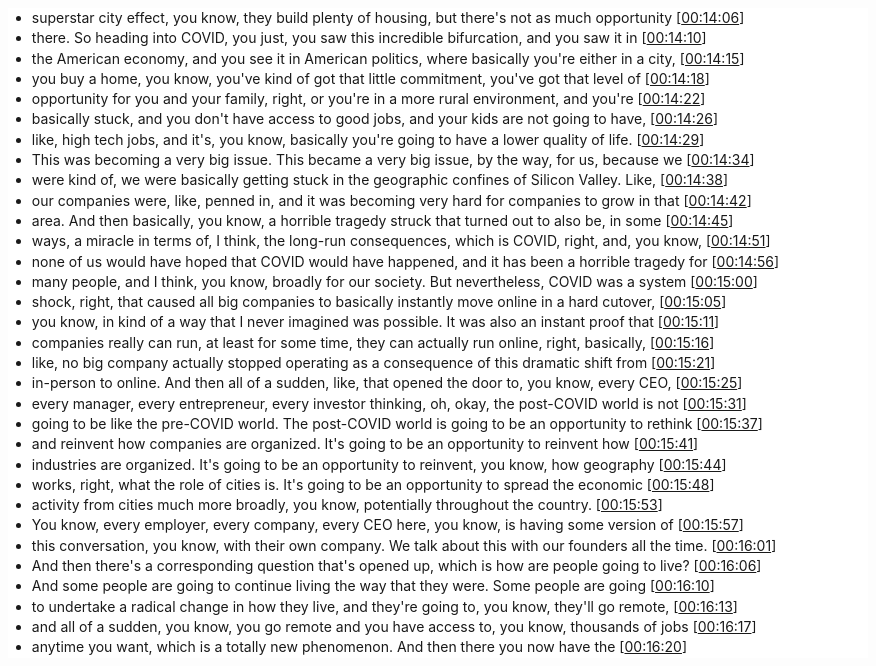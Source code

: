 *  superstar city effect, you know, they build plenty of housing, but there's not as much opportunity [[00:14:06](https://www.youtube.com/watch?v=BgK9KW9APfA&t=846.4799999999999s)]
*  there. So heading into COVID, you just, you saw this incredible bifurcation, and you saw it in [[00:14:10](https://www.youtube.com/watch?v=BgK9KW9APfA&t=850.7199999999999s)]
*  the American economy, and you see it in American politics, where basically you're either in a city, [[00:14:15](https://www.youtube.com/watch?v=BgK9KW9APfA&t=855.1999999999999s)]
*  you buy a home, you know, you've kind of got that little commitment, you've got that level of [[00:14:18](https://www.youtube.com/watch?v=BgK9KW9APfA&t=858.8s)]
*  opportunity for you and your family, right, or you're in a more rural environment, and you're [[00:14:22](https://www.youtube.com/watch?v=BgK9KW9APfA&t=862.56s)]
*  basically stuck, and you don't have access to good jobs, and your kids are not going to have, [[00:14:26](https://www.youtube.com/watch?v=BgK9KW9APfA&t=866.4s)]
*  like, high tech jobs, and it's, you know, basically you're going to have a lower quality of life. [[00:14:29](https://www.youtube.com/watch?v=BgK9KW9APfA&t=869.52s)]
*  This was becoming a very big issue. This became a very big issue, by the way, for us, because we [[00:14:34](https://www.youtube.com/watch?v=BgK9KW9APfA&t=874.48s)]
*  were kind of, we were basically getting stuck in the geographic confines of Silicon Valley. Like, [[00:14:38](https://www.youtube.com/watch?v=BgK9KW9APfA&t=878.24s)]
*  our companies were, like, penned in, and it was becoming very hard for companies to grow in that [[00:14:42](https://www.youtube.com/watch?v=BgK9KW9APfA&t=882.24s)]
*  area. And then basically, you know, a horrible tragedy struck that turned out to also be, in some [[00:14:45](https://www.youtube.com/watch?v=BgK9KW9APfA&t=885.84s)]
*  ways, a miracle in terms of, I think, the long-run consequences, which is COVID, right, and, you know, [[00:14:51](https://www.youtube.com/watch?v=BgK9KW9APfA&t=891.36s)]
*  none of us would have hoped that COVID would have happened, and it has been a horrible tragedy for [[00:14:56](https://www.youtube.com/watch?v=BgK9KW9APfA&t=896.08s)]
*  many people, and I think, you know, broadly for our society. But nevertheless, COVID was a system [[00:15:00](https://www.youtube.com/watch?v=BgK9KW9APfA&t=900.72s)]
*  shock, right, that caused all big companies to basically instantly move online in a hard cutover, [[00:15:05](https://www.youtube.com/watch?v=BgK9KW9APfA&t=905.44s)]
*  you know, in kind of a way that I never imagined was possible. It was also an instant proof that [[00:15:11](https://www.youtube.com/watch?v=BgK9KW9APfA&t=911.12s)]
*  companies really can run, at least for some time, they can actually run online, right, basically, [[00:15:16](https://www.youtube.com/watch?v=BgK9KW9APfA&t=916.08s)]
*  like, no big company actually stopped operating as a consequence of this dramatic shift from [[00:15:21](https://www.youtube.com/watch?v=BgK9KW9APfA&t=921.2800000000001s)]
*  in-person to online. And then all of a sudden, like, that opened the door to, you know, every CEO, [[00:15:25](https://www.youtube.com/watch?v=BgK9KW9APfA&t=925.4399999999999s)]
*  every manager, every entrepreneur, every investor thinking, oh, okay, the post-COVID world is not [[00:15:31](https://www.youtube.com/watch?v=BgK9KW9APfA&t=931.8399999999999s)]
*  going to be like the pre-COVID world. The post-COVID world is going to be an opportunity to rethink [[00:15:37](https://www.youtube.com/watch?v=BgK9KW9APfA&t=937.4399999999999s)]
*  and reinvent how companies are organized. It's going to be an opportunity to reinvent how [[00:15:41](https://www.youtube.com/watch?v=BgK9KW9APfA&t=941.1999999999999s)]
*  industries are organized. It's going to be an opportunity to reinvent, you know, how geography [[00:15:44](https://www.youtube.com/watch?v=BgK9KW9APfA&t=944.8s)]
*  works, right, what the role of cities is. It's going to be an opportunity to spread the economic [[00:15:48](https://www.youtube.com/watch?v=BgK9KW9APfA&t=948.56s)]
*  activity from cities much more broadly, you know, potentially throughout the country. [[00:15:53](https://www.youtube.com/watch?v=BgK9KW9APfA&t=953.36s)]
*  You know, every employer, every company, every CEO here, you know, is having some version of [[00:15:57](https://www.youtube.com/watch?v=BgK9KW9APfA&t=957.44s)]
*  this conversation, you know, with their own company. We talk about this with our founders all the time. [[00:16:01](https://www.youtube.com/watch?v=BgK9KW9APfA&t=961.6s)]
*  And then there's a corresponding question that's opened up, which is how are people going to live? [[00:16:06](https://www.youtube.com/watch?v=BgK9KW9APfA&t=966.16s)]
*  And some people are going to continue living the way that they were. Some people are going [[00:16:10](https://www.youtube.com/watch?v=BgK9KW9APfA&t=970.08s)]
*  to undertake a radical change in how they live, and they're going to, you know, they'll go remote, [[00:16:13](https://www.youtube.com/watch?v=BgK9KW9APfA&t=973.36s)]
*  and all of a sudden, you know, you go remote and you have access to, you know, thousands of jobs [[00:16:17](https://www.youtube.com/watch?v=BgK9KW9APfA&t=977.12s)]
*  anytime you want, which is a totally new phenomenon. And then there you now have the [[00:16:20](https://www.youtube.com/watch?v=BgK9KW9APfA&t=980.88s)]